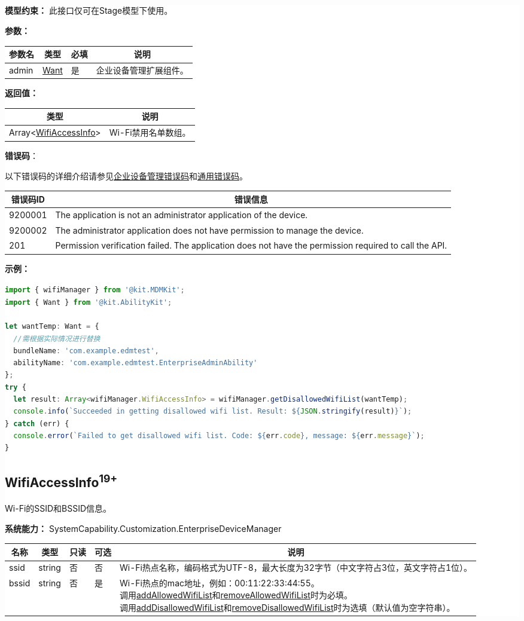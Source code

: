 **模型约束：** 此接口仅可在Stage模型下使用。


**参数：**

| 参数名 | 类型                                                    | 必填 | 说明                                   |
| ------ | ------------------------------------------------------- | ---- | -------------------------------------- |
| admin  | [Want](../apis-ability-kit/js-apis-app-ability-want.md) | 是   | 企业设备管理扩展组件。 |

**返回值：**

| 类型                               | 说明                      |
| ---------------------------------- | ------------------------- |
| Array&lt;[WifiAccessInfo](#wifiaccessinfo19)&gt; | Wi-Fi禁用名单数组。 |

**错误码**：

以下错误码的详细介绍请参见[企业设备管理错误码](errorcode-enterpriseDeviceManager.md)和[通用错误码](../errorcode-universal.md)。

| 错误码ID | 错误信息                                                     |
| -------- | ------------------------------------------------------------ |
| 9200001  | The application is not an administrator application of the device. |
| 9200002  | The administrator application does not have permission to manage the device. |
| 201      | Permission verification failed. The application does not have the permission required to call the API. |

**示例：**

```ts
import { wifiManager } from '@kit.MDMKit';
import { Want } from '@kit.AbilityKit';

let wantTemp: Want = {
  //需根据实际情况进行替换
  bundleName: 'com.example.edmtest',
  abilityName: 'com.example.edmtest.EnterpriseAdminAbility'
};
try {
  let result: Array<wifiManager.WifiAccessInfo> = wifiManager.getDisallowedWifiList(wantTemp);
  console.info(`Succeeded in getting disallowed wifi list. Result: ${JSON.stringify(result)}`);
} catch (err) {
  console.error(`Failed to get disallowed wifi list. Code: ${err.code}, message: ${err.message}`);
}
```

## WifiAccessInfo<sup>19+</sup>

Wi-Fi的SSID和BSSID信息。

**系统能力：** SystemCapability.Customization.EnterpriseDeviceManager



| 名称          | 类型                             | 只读 | 可选 | 说明                                                        |
| ------------- | --------------------------------| ---- | -----| ------------------------------------------------------ |
| ssid          | string                           | 否   | 否 | Wi-Fi热点名称，编码格式为UTF-8，最大长度为32字节（中文字符占3位，英文字符占1位）。           |
| bssid         | string                           | 否   | 是 | Wi-Fi热点的mac地址，例如：00:11:22:33:44:55。<br/>调用[addAllowedWifiList](#wifimanageraddallowedwifilist19)和[removeAllowedWifiList](#wifimanagerremoveallowedwifilist19)时为必填。<br/>调用[addDisallowedWifiList](#wifimanageradddisallowedwifilist19)和[removeDisallowedWifiList](#wifimanagerremovedisallowedwifilist19)时为选填（默认值为空字符串）。            |
